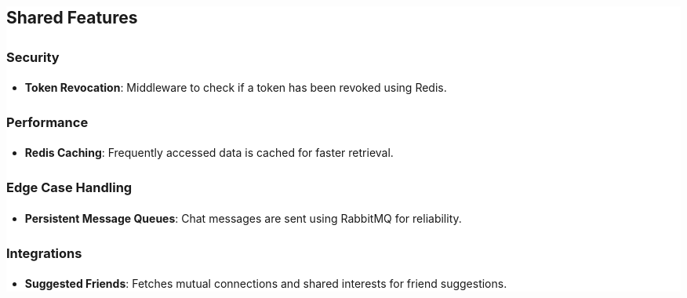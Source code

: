 ## Shared Features
### Security
- **Token Revocation**: Middleware to check if a token has been revoked using Redis.

### Performance
- **Redis Caching**: Frequently accessed data is cached for faster retrieval.

### Edge Case Handling
- **Persistent Message Queues**: Chat messages are sent using RabbitMQ for reliability.

### Integrations
- **Suggested Friends**: Fetches mutual connections and shared interests for friend suggestions.




